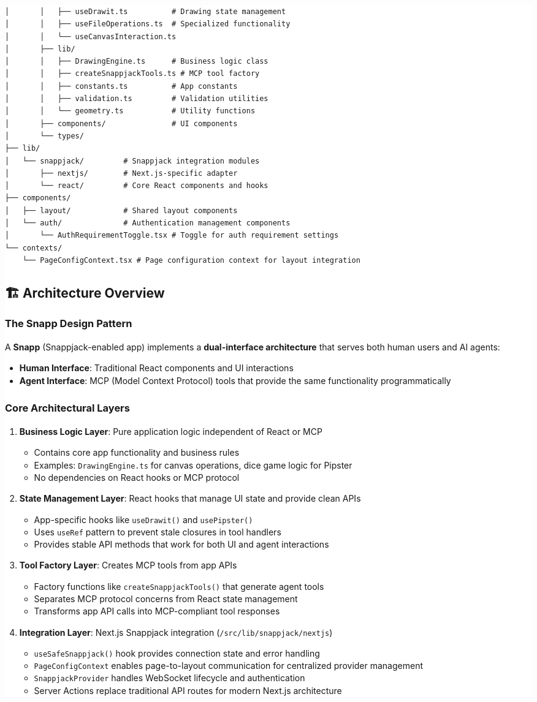 ```
│       │   ├── useDrawit.ts          # Drawing state management
│       │   ├── useFileOperations.ts  # Specialized functionality
│       │   └── useCanvasInteraction.ts
│       ├── lib/
│       │   ├── DrawingEngine.ts      # Business logic class
│       │   ├── createSnappjackTools.ts # MCP tool factory
│       │   ├── constants.ts          # App constants
│       │   ├── validation.ts         # Validation utilities
│       │   └── geometry.ts           # Utility functions
│       ├── components/               # UI components
│       └── types/
├── lib/
│   └── snappjack/         # Snappjack integration modules
│       ├── nextjs/        # Next.js-specific adapter
│       └── react/         # Core React components and hooks
├── components/
│   ├── layout/            # Shared layout components
│   └── auth/              # Authentication management components
│       └── AuthRequirementToggle.tsx # Toggle for auth requirement settings
└── contexts/
    └── PageConfigContext.tsx # Page configuration context for layout integration
```

## 🏗️ Architecture Overview

### The Snapp Design Pattern

A **Snapp** (Snappjack-enabled app) implements a **dual-interface architecture** that serves both human users and AI agents:

- **Human Interface**: Traditional React components and UI interactions
- **Agent Interface**: MCP (Model Context Protocol) tools that provide the same functionality programmatically

### Core Architectural Layers

1. **Business Logic Layer**: Pure application logic independent of React or MCP
   - Contains core app functionality and business rules
   - Examples: `DrawingEngine.ts` for canvas operations, dice game logic for Pipster
   - No dependencies on React hooks or MCP protocol

2. **State Management Layer**: React hooks that manage UI state and provide clean APIs
   - App-specific hooks like `useDrawit()` and `usePipster()`
   - Uses `useRef` pattern to prevent stale closures in tool handlers
   - Provides stable API methods that work for both UI and agent interactions

3. **Tool Factory Layer**: Creates MCP tools from app APIs
   - Factory functions like `createSnappjackTools()` that generate agent tools
   - Separates MCP protocol concerns from React state management
   - Transforms app API calls into MCP-compliant tool responses

4. **Integration Layer**: Next.js Snappjack integration (`/src/lib/snappjack/nextjs`)
   - `useSafeSnappjack()` hook provides connection state and error handling
   - `PageConfigContext` enables page-to-layout communication for centralized provider management
   - `SnappjackProvider` handles WebSocket lifecycle and authentication
   - Server Actions replace traditional API routes for modern Next.js architecture
